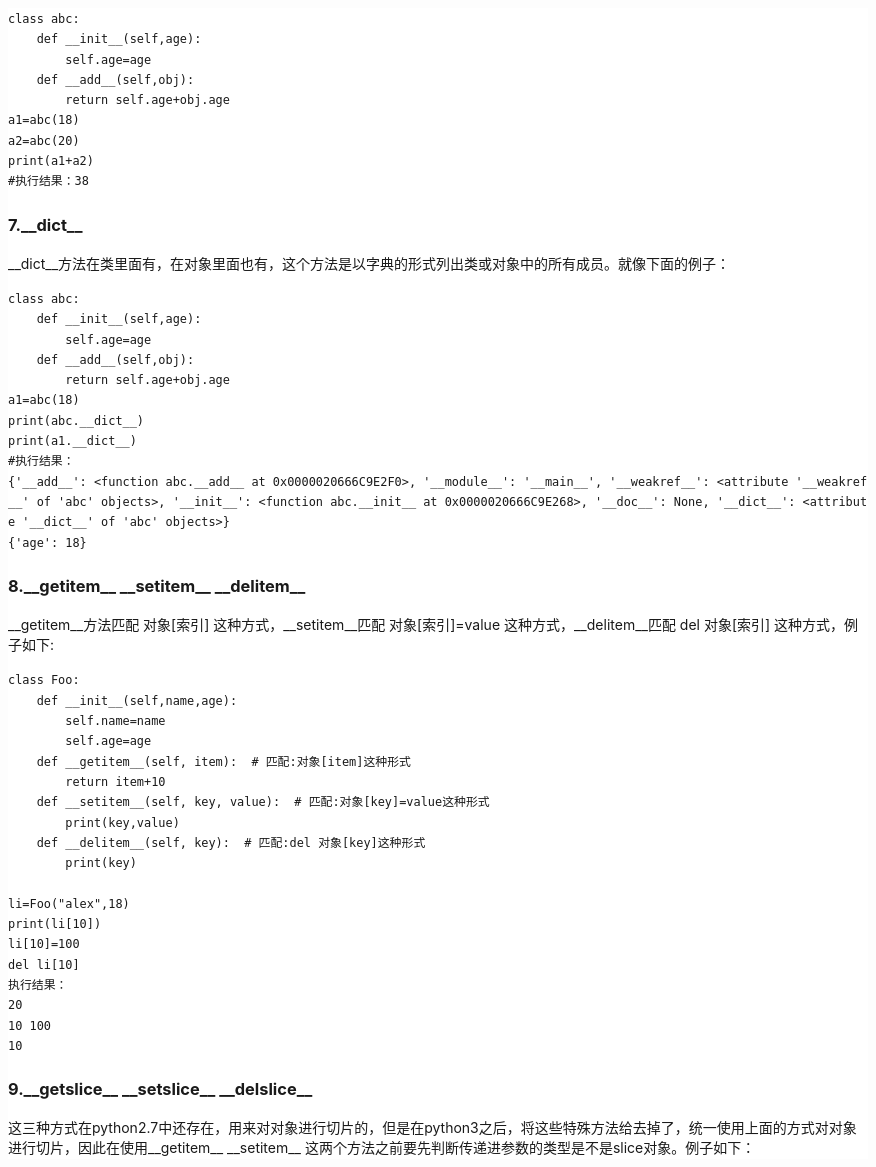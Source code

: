     class abc:
        def __init__(self,age):
            self.age=age
        def __add__(self,obj):
            return self.age+obj.age
    a1=abc(18)
    a2=abc(20)
    print(a1+a2)
    #执行结果：38

### 7.\_\_dict__
\_\_dict__方法在类里面有，在对象里面也有，这个方法是以字典的形式列出类或对象中的所有成员。就像下面的例子：

    class abc:
        def __init__(self,age):
            self.age=age
        def __add__(self,obj):
            return self.age+obj.age
    a1=abc(18)
    print(abc.__dict__)
    print(a1.__dict__)
    #执行结果：
    {'__add__': <function abc.__add__ at 0x0000020666C9E2F0>, '__module__': '__main__', '__weakref__': <attribute '__weakref__' of 'abc' objects>, '__init__': <function abc.__init__ at 0x0000020666C9E268>, '__doc__': None, '__dict__': <attribute '__dict__' of 'abc' objects>}
    {'age': 18}

### 8.\_\_getitem\_\_ \_\_setitem\_\_ \_\_delitem\_\_
\_\_getitem__方法匹配 对象[索引] 这种方式，\_\_setitem\_\_匹配 对象[索引]=value 这种方式，\_\_delitem\_\_匹配 del 对象[索引] 这种方式，例子如下:

    class Foo:
        def __init__(self,name,age):
            self.name=name
            self.age=age
        def __getitem__(self, item):  # 匹配:对象[item]这种形式
            return item+10
        def __setitem__(self, key, value):  # 匹配:对象[key]=value这种形式
            print(key,value)
        def __delitem__(self, key):  # 匹配:del 对象[key]这种形式
            print(key)
    
    li=Foo("alex",18)
    print(li[10])
    li[10]=100
    del li[10]
    执行结果：
    20
    10 100
    10

### 9.\_\_getslice\_\_ \_\_setslice\_\_ \_\_delslice\_\_
这三种方式在python2.7中还存在，用来对对象进行切片的，但是在python3之后，将这些特殊方法给去掉了，统一使用上面的方式对对象进行切片，因此在使用\_\_getitem\_\_ \_\_setitem\_\_ 这两个方法之前要先判断传递进参数的类型是不是slice对象。例子如下：
